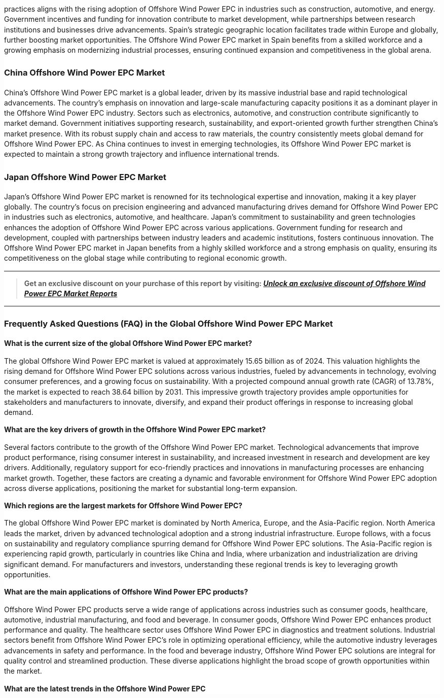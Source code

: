 practices aligns with the rising adoption of Offshore Wind Power EPC in industries such as construction, automotive, and energy. Government incentives and funding for innovation contribute to market development, while partnerships between research institutions and businesses drive advancements. Spain&rsquo;s strategic geographic location facilitates trade within Europe and globally, further boosting market opportunities. The Offshore Wind Power EPC market in Spain benefits from a skilled workforce and a growing emphasis on modernizing industrial processes, ensuring continued expansion and competitiveness in the global arena.</p><h3>China Offshore Wind Power EPC Market</h3><p>China&rsquo;s Offshore Wind Power EPC market is a global leader, driven by its massive industrial base and rapid technological advancements. The country&rsquo;s emphasis on innovation and large-scale manufacturing capacity positions it as a dominant player in the Offshore Wind Power EPC industry. Sectors such as electronics, automotive, and construction contribute significantly to market demand. Government initiatives supporting research, sustainability, and export-oriented growth further strengthen China&rsquo;s market presence. With its robust supply chain and access to raw materials, the country consistently meets global demand for Offshore Wind Power EPC. As China continues to invest in emerging technologies, its Offshore Wind Power EPC market is expected to maintain a strong growth trajectory and influence international trends.</p><h3>Japan Offshore Wind Power EPC Market</h3><p>Japan&rsquo;s Offshore Wind Power EPC market is renowned for its technological expertise and innovation, making it a key player globally. The country&rsquo;s focus on precision engineering and advanced manufacturing drives demand for Offshore Wind Power EPC in industries such as electronics, automotive, and healthcare. Japan&rsquo;s commitment to sustainability and green technologies enhances the adoption of Offshore Wind Power EPC across various applications. Government funding for research and development, coupled with partnerships between industry leaders and academic institutions, fosters continuous innovation. The Offshore Wind Power EPC market in Japan benefits from a highly skilled workforce and a strong emphasis on quality, ensuring its competitiveness on the global stage while contributing to regional economic growth.</p><hr /><blockquote><p><strong>Get an exclusive discount on your purchase of this report by visiting: <em><a href="://marketresearchpulse.com/ask-for-discount/91792?utm_source=Github&amp;utm_medium=029">Unlock an exclusive discount of Offshore Wind Power EPC Market Reports</a></em>&nbsp;</strong></p></blockquote><hr /><h3>Frequently Asked Questions (FAQ) in the Global Offshore Wind Power EPC Market</h3><p><strong>What is the current size of the global Offshore Wind Power EPC market?</strong></p><p>The global Offshore Wind Power EPC market is valued at approximately 15.65 billion as of 2024. This valuation highlights the rising demand for Offshore Wind Power EPC solutions across various industries, fueled by advancements in technology, evolving consumer preferences, and a growing focus on sustainability. With a projected compound annual growth rate (CAGR) of 13.78%, the market is expected to reach 38.64 billion by 2031. This impressive growth trajectory provides ample opportunities for stakeholders and manufacturers to innovate, diversify, and expand their product offerings in response to increasing global demand.</p><p><strong>What are the key drivers of growth in the Offshore Wind Power EPC market?</strong></p><p>Several factors contribute to the growth of the Offshore Wind Power EPC market. Technological advancements that improve product performance, rising consumer interest in sustainability, and increased investment in research and development are key drivers. Additionally, regulatory support for eco-friendly practices and innovations in manufacturing processes are enhancing market growth. Together, these factors are creating a dynamic and favorable environment for Offshore Wind Power EPC adoption across diverse applications, positioning the market for substantial long-term expansion.</p><p><strong>Which regions are the largest markets for Offshore Wind Power EPC?</strong></p><p>The global Offshore Wind Power EPC market is dominated by North America, Europe, and the Asia-Pacific region. North America leads the market, driven by advanced technological adoption and a strong industrial infrastructure. Europe follows, with a focus on sustainability and regulatory compliance spurring demand for Offshore Wind Power EPC solutions. The Asia-Pacific region is experiencing rapid growth, particularly in countries like China and India, where urbanization and industrialization are driving significant demand. For manufacturers and investors, understanding these regional trends is key to leveraging growth opportunities.</p><p><strong>What are the main applications of Offshore Wind Power EPC products?</strong></p><p>Offshore Wind Power EPC products serve a wide range of applications across industries such as consumer goods, healthcare, automotive, industrial manufacturing, and food and beverage. In consumer goods, Offshore Wind Power EPC enhances product performance and quality. The healthcare sector uses Offshore Wind Power EPC in diagnostics and treatment solutions. Industrial sectors benefit from Offshore Wind Power EPC&rsquo;s role in optimizing operational efficiency, while the automotive industry leverages advancements in safety and performance. In the food and beverage industry, Offshore Wind Power EPC solutions are integral for quality control and streamlined production. These diverse applications highlight the broad scope of growth opportunities within the market.</p><p><strong>What are the latest trends in the Offshore Wind Power EPC